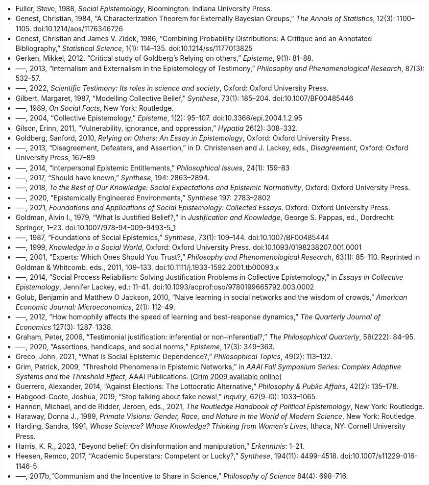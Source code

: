 * Fuller, Steve, 1988, *Social Epistemology*, Bloomington: Indiana University Press.
* Genest, Christian, 1984, “A Characterization Theorem for Externally Bayesian Groups,” *The Annals of Statistics*, 12(3): 1100–1105. doi:10.1214/aos/1176346726
* Genest, Christian and James V. Zidek, 1986, “Combining Probability Distributions: A Critique and an Annotated Bibliography,” *Statistical Science*, 1(1): 114–135. doi:10.1214/ss/1177013825
* Gerken, Mikkel, 2012, “Critical study of Goldberg’s Relying on others,” *Episteme*, 9(1): 81–88.
* –––, 2013, “Internalism and Externalism in the Epistemology of Testimony,” *Philosophy and Phenomenological Research*, 87(3): 532–57.
* –––, 2022, *Scientific Testimony: Its roles in science and society*, Oxford: Oxford University Press.
* Gilbert, Margaret, 1987, “Modelling Collective Belief,” *Synthese*, 73(1): 185–204. doi:10.1007/BF00485446
* –––, 1989, *On Social Facts*, New York: Routledge.
* –––, 2004, “Collective Epistemology,” *Episteme*, 1(2): 95–107. doi:10.3366/epi.2004.1.2.95
* Gilson, Erinn, 2011, “Vulnerability, ignorance, and oppression,” *Hypatia* 26(2): 308–332.
* Goldberg, Sanford, 2010, *Relying on Others: An Essay in Epistemology*, Oxford: Oxford University Press.
* –––, 2013, “Disagreement, Defeaters, and Assertion,” in D. Christensen and J. Lackey, eds., *Disagreement*, Oxford: Oxford University Press, 167–89
* –––, 2014, “Interpersonal Epistemic Entitlements,” *Philosophical Issues*, 24(1): 159–83
* –––, 2017, “Should have known,” *Synthese*, 194: 2863–2894.
* –––, 2018, *To the Best of Our Knowledge: Social Expectations and Epistemic Normativity*, Oxford: Oxford University Press.
* –––, 2020, “Epistemically Engineered Environments,” *Synthese* 197: 2783–2802
* –––, 2021, *Foundations and Applications of Social Epistemology: Collected Essays*. Oxford: Oxford University Press.
* Goldman, Alvin I., 1979, “What Is Justified Belief?,” in *Justification and Knowledge*, George S. Pappas, ed., Dordrecht: Springer, 1–23. doi:10.1007/978-94-009-9493-5_1
* –––, 1987, “Foundations of Social Epistemics,” *Synthese*, 73(1): 109–144. doi:10.1007/BF00485444
* –––, 1999, *Knowledge in a Social World*, Oxford: Oxford University Press. doi:10.1093/0198238207.001.0001
* –––, 2001, “Experts: Which Ones Should You Trust?,” *Philosophy and Phenomenological Research*, 63(1): 85–110. Reprinted in Goldman & Whitcomb. eds., 2011, 109–133. doi:10.1111/j.1933-1592.2001.tb00093.x
* –––, 2014, “Social Process Reliabilism: Solving Justification Problems in Collective Epistemology,” in *Essays in Collective Epistemology*, Jennifer Lackey, ed.: 11–41. doi:10.1093/acprof:oso/9780199665792.003.0002
* Golub, Benjamin and Matthew O Jackson, 2010, “Naive learning in social networks and the wisdom of crowds,” *American Economic Journal: Microeconomics*, 2(1): 112–49.
* –––, 2012, “How homophily affects the speed of learning and best-response dynamics,” *The Quarterly Journal of Economics* 127(3): 1287–1338.
* Graham, Peter, 2006, “Testimonial justification: inferential or non-inferential?,” *The Philosophical Quarterly*, 56(222): 84–95.
* –––, 2020, “Assertions, handicaps, and social norms,” *Episteme*, 17(3): 349–363.
* Greco, John, 2021, “What Is Social Epistemic Dependence?,” *Philosophical Topics*, 49(2): 113–132.
* Grim, Patrick, 2009, “Threshold Phenomena in Epistemic Networks,” in *AAAI Fall Symposium Series: Complex Adaptive Systems and the Threshold Effect*, AAAI Publications. [[Grim 2009 available online](https://aaai.org/ocs/index.php/FSS/FSS09/paper/view/916)]
* Guerrero, Alexander, 2014, “Against Elections: The Lottocratic Alternative,” *Philosophy & Public Affairs*, 42(2): 135–178.
* Habgood-Coote, Joshua, 2019, “Stop talking about fake news!,” *Inquiry*, 62(9–l0): 1033–1065.
* Hannon, Michael, and de Ridder, Jeroen, eds., 2021, *The Routledge Handbook of Political Epistemology*, New York: Routledge.
* Haraway, Donna J., 1989, *Primate Visions: Gender, Race, and Nature in the World of Modern Science*, New York: Routledge.
* Harding, Sandra, 1991, *Whose Science? Whose Knowledge? Thinking from Women’s Lives*, Ithaca, NY: Cornell University Press.
* Harris, K. R., 2023, “Beyond belief: On disinformation and manipulation,” *Erkenntnis*: 1–21.
* Heesen, Remco, 2017, “Academic Superstars: Competent or Lucky?,” *Synthese*, 194(11): 4499–4518. doi:10.1007/s11229-016-1146-5
* –––, 2017b,“Communism and the Incentive to Share in Science,” *Philosophy of Science* 84(4): 698–716.